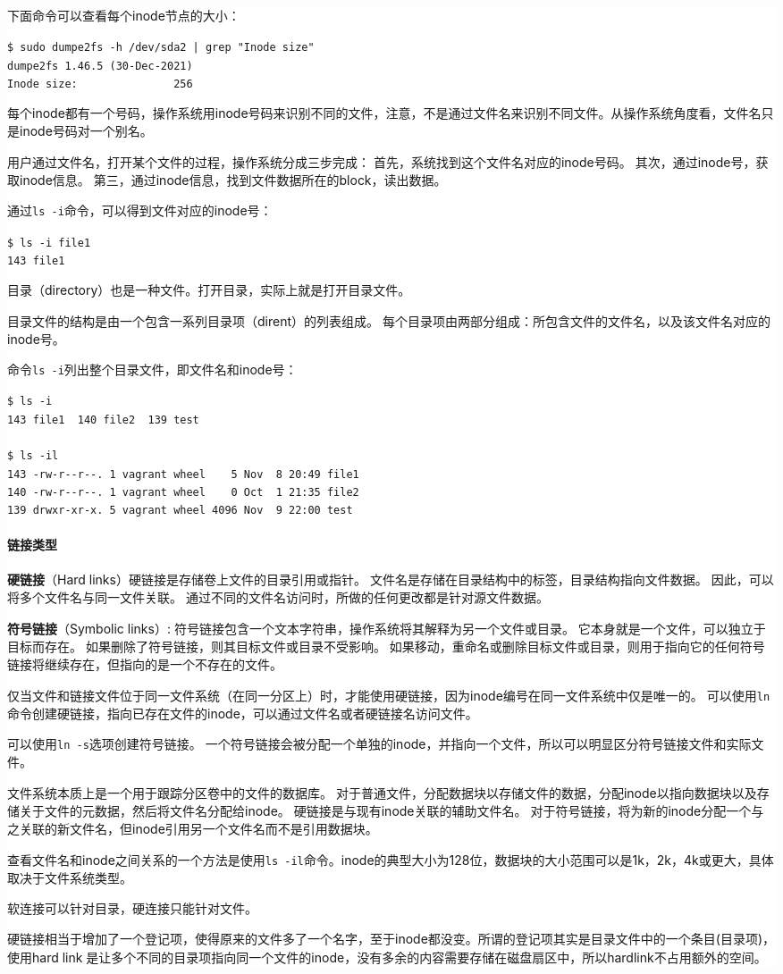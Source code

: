 下面命令可以查看每个inode节点的大小：
```
$ sudo dumpe2fs -h /dev/sda2 | grep "Inode size"
dumpe2fs 1.46.5 (30-Dec-2021)
Inode size:               256
```

每个inode都有一个号码，操作系统用inode号码来识别不同的文件，注意，不是通过文件名来识别不同文件。从操作系统角度看，文件名只是inode号码对一个别名。

用户通过文件名，打开某个文件的过程，操作系统分成三步完成：
首先，系统找到这个文件名对应的inode号码。
其次，通过inode号，获取inode信息。
第三，通过inode信息，找到文件数据所在的block，读出数据。

通过`ls -i`命令，可以得到文件对应的inode号：
```
$ ls -i file1
143 file1
```

目录（directory）也是一种文件。打开目录，实际上就是打开目录文件。

目录文件的结构是由一个包含一系列目录项（dirent）的列表组成。
每个目录项由两部分组成：所包含文件的文件名，以及该文件名对应的inode号。

命令`ls -i`列出整个目录文件，即文件名和inode号：
```
$ ls -i
143 file1  140 file2  139 test

$ ls -il
143 -rw-r--r--. 1 vagrant wheel    5 Nov  8 20:49 file1
140 -rw-r--r--. 1 vagrant wheel    0 Oct  1 21:35 file2
139 drwxr-xr-x. 5 vagrant wheel 4096 Nov  9 22:00 test
```




#### 链接类型 

**硬链接**（Hard links）硬链接是存储卷上文件的目录引用或指针。 文件名是存储在目录结构中的标签，目录结构指向文件数据。 因此，可以将多个文件名与同一文件关联。 通过不同的文件名访问时，所做的任何更改都是针对源文件数据。

**符号链接**（Symbolic links）: 符号链接包含一个文本字符串，操作系统将其解释为另一个文件或目录。 它本身就是一个文件，可以独立于目标而存在。 如果删除了符号链接，则其目标文件或目录不受影响。 如果移动，重命名或删除目标文件或目录，则用于指向它的任何符号链接将继续存在，但指向的是一个不存在的文件。

仅当文件和链接文件位于同一文件系统（在同一分区上）时，才能使用硬链接，因为inode编号在同一文件系统中仅是唯一的。 
可以使用`ln`命令创建硬链接，指向已存在文件的inode，可以通过文件名或者硬链接名访问文件。 

可以使用`ln -s`选项创建符号链接。 一个符号链接会被分配一个单独的inode，并指向一个文件，所以可以明显区分符号链接文件和实际文件。 
 
文件系统本质上是一个用于跟踪分区卷中的文件的数据库。 对于普通文件，分配数据块以存储文件的数据，分配inode以指向数据块以及存储关于文件的元数据，然后将文件名分配给inode。 硬链接是与现有inode关联的辅助文件名。 对于符号链接，将为新的inode分配一个与之关联的新文件名，但inode引用另一个文件名而不是引用数据块。

查看文件名和inode之间关系的一个方法是使用`ls -il`命令。inode的典型大小为128位，数据块的大小范围可以是1k，2k，4k或更大，具体取决于文件系统类型。

软连接可以针对目录，硬连接只能针对文件。
	
硬链接相当于增加了一个登记项，使得原来的文件多了一个名字，至于inode都没变。所谓的登记项其实是目录文件中的一个条目(目录项)，使用hard link 是让多个不同的目录项指向同一个文件的inode，没有多余的内容需要存储在磁盘扇区中，所以hardlink不占用额外的空间。
